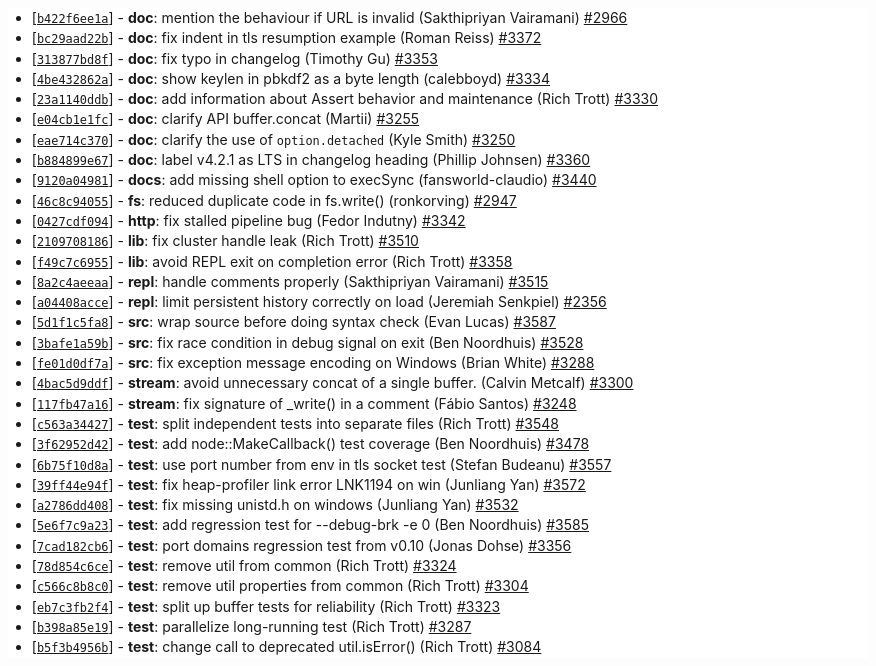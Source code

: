 * [[`b422f6ee1a`](https://github.com/nodejs/node/commit/b422f6ee1a)] - **doc**: mention the behaviour if URL is invalid (Sakthipriyan Vairamani) [#2966](https://github.com/nodejs/node/pull/2966)
* [[`bc29aad22b`](https://github.com/nodejs/node/commit/bc29aad22b)] - **doc**: fix indent in tls resumption example (Roman Reiss) [#3372](https://github.com/nodejs/node/pull/3372)
* [[`313877bd8f`](https://github.com/nodejs/node/commit/313877bd8f)] - **doc**: fix typo in changelog (Timothy Gu) [#3353](https://github.com/nodejs/node/pull/3353)
* [[`4be432862a`](https://github.com/nodejs/node/commit/4be432862a)] - **doc**: show keylen in pbkdf2 as a byte length (calebboyd) [#3334](https://github.com/nodejs/node/pull/3334)
* [[`23a1140ddb`](https://github.com/nodejs/node/commit/23a1140ddb)] - **doc**: add information about Assert behavior and maintenance (Rich Trott) [#3330](https://github.com/nodejs/node/pull/3330)
* [[`e04cb1e1fc`](https://github.com/nodejs/node/commit/e04cb1e1fc)] - **doc**: clarify API buffer.concat (Martii) [#3255](https://github.com/nodejs/node/pull/3255)
* [[`eae714c370`](https://github.com/nodejs/node/commit/eae714c370)] - **doc**: clarify the use of `option.detached` (Kyle Smith) [#3250](https://github.com/nodejs/node/pull/3250)
* [[`b884899e67`](https://github.com/nodejs/node/commit/b884899e67)] - **doc**: label v4.2.1 as LTS in changelog heading (Phillip Johnsen) [#3360](https://github.com/nodejs/node/pull/3360)
* [[`9120a04981`](https://github.com/nodejs/node/commit/9120a04981)] - **docs**: add missing shell option to execSync (fansworld-claudio) [#3440](https://github.com/nodejs/node/pull/3440)
* [[`46c8c94055`](https://github.com/nodejs/node/commit/46c8c94055)] - **fs**: reduced duplicate code in fs.write() (ronkorving) [#2947](https://github.com/nodejs/node/pull/2947)
* [[`0427cdf094`](https://github.com/nodejs/node/commit/0427cdf094)] - **http**: fix stalled pipeline bug (Fedor Indutny) [#3342](https://github.com/nodejs/node/pull/3342)
* [[`2109708186`](https://github.com/nodejs/node/commit/2109708186)] - **lib**: fix cluster handle leak (Rich Trott) [#3510](https://github.com/nodejs/node/pull/3510)
* [[`f49c7c6955`](https://github.com/nodejs/node/commit/f49c7c6955)] - **lib**: avoid REPL exit on completion error (Rich Trott) [#3358](https://github.com/nodejs/node/pull/3358)
* [[`8a2c4aeeaa`](https://github.com/nodejs/node/commit/8a2c4aeeaa)] - **repl**: handle comments properly (Sakthipriyan Vairamani) [#3515](https://github.com/nodejs/node/pull/3515)
* [[`a04408acce`](https://github.com/nodejs/node/commit/a04408acce)] - **repl**: limit persistent history correctly on load (Jeremiah Senkpiel) [#2356](https://github.com/nodejs/node/pull/2356)
* [[`5d1f1c5fa8`](https://github.com/nodejs/node/commit/5d1f1c5fa8)] - **src**: wrap source before doing syntax check (Evan Lucas) [#3587](https://github.com/nodejs/node/pull/3587)
* [[`3bafe1a59b`](https://github.com/nodejs/node/commit/3bafe1a59b)] - **src**: fix race condition in debug signal on exit (Ben Noordhuis) [#3528](https://github.com/nodejs/node/pull/3528)
* [[`fe01d0df7a`](https://github.com/nodejs/node/commit/fe01d0df7a)] - **src**: fix exception message encoding on Windows (Brian White) [#3288](https://github.com/nodejs/node/pull/3288)
* [[`4bac5d9ddf`](https://github.com/nodejs/node/commit/4bac5d9ddf)] - **stream**: avoid unnecessary concat of a single buffer. (Calvin Metcalf) [#3300](https://github.com/nodejs/node/pull/3300)
* [[`117fb47a16`](https://github.com/nodejs/node/commit/117fb47a16)] - **stream**: fix signature of _write() in a comment (Fábio Santos) [#3248](https://github.com/nodejs/node/pull/3248)
* [[`c563a34427`](https://github.com/nodejs/node/commit/c563a34427)] - **test**: split independent tests into separate files (Rich Trott) [#3548](https://github.com/nodejs/node/pull/3548)
* [[`3f62952d42`](https://github.com/nodejs/node/commit/3f62952d42)] - **test**: add node::MakeCallback() test coverage (Ben Noordhuis) [#3478](https://github.com/nodejs/node/pull/3478)
* [[`6b75f10d8a`](https://github.com/nodejs/node/commit/6b75f10d8a)] - **test**: use port number from env in tls socket test (Stefan Budeanu) [#3557](https://github.com/nodejs/node/pull/3557)
* [[`39ff44e94f`](https://github.com/nodejs/node/commit/39ff44e94f)] - **test**: fix heap-profiler link error LNK1194 on win (Junliang Yan) [#3572](https://github.com/nodejs/node/pull/3572)
* [[`a2786dd408`](https://github.com/nodejs/node/commit/a2786dd408)] - **test**: fix missing unistd.h on windows (Junliang Yan) [#3532](https://github.com/nodejs/node/pull/3532)
* [[`5e6f7c9a23`](https://github.com/nodejs/node/commit/5e6f7c9a23)] - **test**: add regression test for --debug-brk -e 0 (Ben Noordhuis) [#3585](https://github.com/nodejs/node/pull/3585)
* [[`7cad182cb6`](https://github.com/nodejs/node/commit/7cad182cb6)] - **test**: port domains regression test from v0.10 (Jonas Dohse) [#3356](https://github.com/nodejs/node/pull/3356)
* [[`78d854c6ce`](https://github.com/nodejs/node/commit/78d854c6ce)] - **test**: remove util from common (Rich Trott) [#3324](https://github.com/nodejs/node/pull/3324)
* [[`c566c8b8c0`](https://github.com/nodejs/node/commit/c566c8b8c0)] - **test**: remove util properties from common (Rich Trott) [#3304](https://github.com/nodejs/node/pull/3304)
* [[`eb7c3fb2f4`](https://github.com/nodejs/node/commit/eb7c3fb2f4)] - **test**: split up buffer tests for reliability (Rich Trott) [#3323](https://github.com/nodejs/node/pull/3323)
* [[`b398a85e19`](https://github.com/nodejs/node/commit/b398a85e19)] - **test**: parallelize long-running test (Rich Trott) [#3287](https://github.com/nodejs/node/pull/3287)
* [[`b5f3b4956b`](https://github.com/nodejs/node/commit/b5f3b4956b)] - **test**: change call to deprecated util.isError() (Rich Trott) [#3084](https://github.com/nodejs/node/pull/3084)